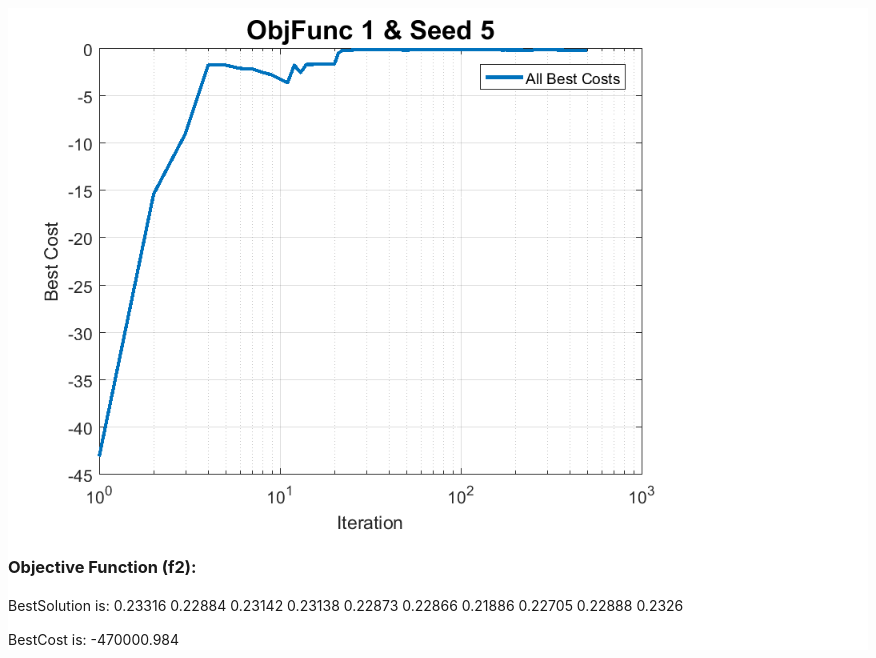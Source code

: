 <img src=Black%20Hole%20Experiments%20Results/f1seed5.png width='700' align='middle'>

### Objective Function (f2):

BestSolution is: 0.23316     0.22884     0.23142     0.23138     0.22873     0.22866     0.21886     0.22705     0.22888      0.2326

BestCost is: -470000.984
